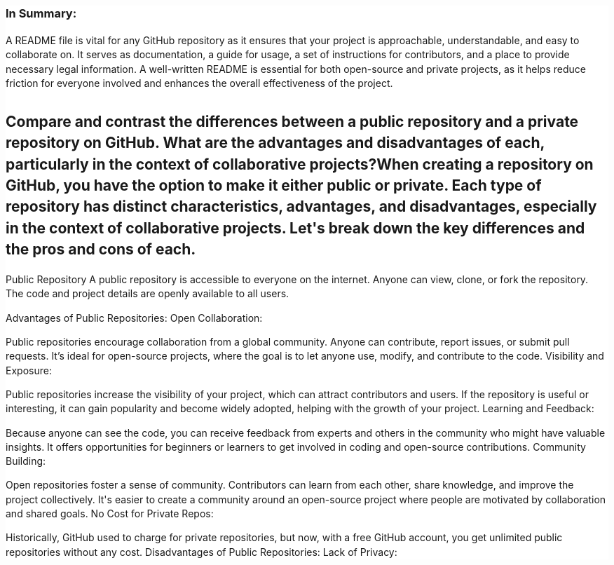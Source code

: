 ### In Summary:

A README file is vital for any GitHub repository as it ensures that your project is approachable, understandable, and easy to collaborate on. It serves as documentation, a guide for usage, a set of instructions for contributors, and a place to provide necessary legal information. A well-written README is essential for both open-source and private projects, as it helps reduce friction for everyone involved and enhances the overall effectiveness of the project.
## Compare and contrast the differences between a public repository and a private repository on GitHub. What are the advantages and disadvantages of each, particularly in the context of collaborative projects?When creating a repository on GitHub, you have the option to make it either public or private. Each type of repository has distinct characteristics, advantages, and disadvantages, especially in the context of collaborative projects. Let's break down the key differences and the pros and cons of each.

Public Repository
A public repository is accessible to everyone on the internet. Anyone can view, clone, or fork the repository. The code and project details are openly available to all users.

Advantages of Public Repositories:
Open Collaboration:

Public repositories encourage collaboration from a global community. Anyone can contribute, report issues, or submit pull requests.
It’s ideal for open-source projects, where the goal is to let anyone use, modify, and contribute to the code.
Visibility and Exposure:

Public repositories increase the visibility of your project, which can attract contributors and users.
If the repository is useful or interesting, it can gain popularity and become widely adopted, helping with the growth of your project.
Learning and Feedback:

Because anyone can see the code, you can receive feedback from experts and others in the community who might have valuable insights.
It offers opportunities for beginners or learners to get involved in coding and open-source contributions.
Community Building:

Open repositories foster a sense of community. Contributors can learn from each other, share knowledge, and improve the project collectively.
It's easier to create a community around an open-source project where people are motivated by collaboration and shared goals.
No Cost for Private Repos:

Historically, GitHub used to charge for private repositories, but now, with a free GitHub account, you get unlimited public repositories without any cost.
Disadvantages of Public Repositories:
Lack of Privacy:
